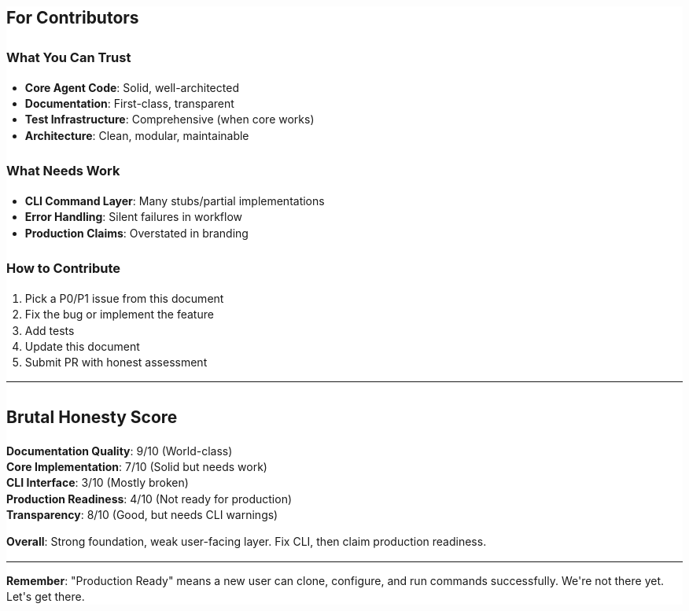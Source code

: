 
## For Contributors

### What You Can Trust

- **Core Agent Code**: Solid, well-architected
- **Documentation**: First-class, transparent
- **Test Infrastructure**: Comprehensive (when core works)
- **Architecture**: Clean, modular, maintainable

### What Needs Work

- **CLI Command Layer**: Many stubs/partial implementations
- **Error Handling**: Silent failures in workflow
- **Production Claims**: Overstated in branding

### How to Contribute

1. Pick a P0/P1 issue from this document
2. Fix the bug or implement the feature
3. Add tests
4. Update this document
5. Submit PR with honest assessment

---

## Brutal Honesty Score

**Documentation Quality**: 9/10 (World-class)  
**Core Implementation**: 7/10 (Solid but needs work)  
**CLI Interface**: 3/10 (Mostly broken)  
**Production Readiness**: 4/10 (Not ready for production)  
**Transparency**: 8/10 (Good, but needs CLI warnings)

**Overall**: Strong foundation, weak user-facing layer. Fix CLI, then claim production readiness.

---

**Remember**: "Production Ready" means a new user can clone, configure, and run commands successfully. We're not there yet. Let's get there.

